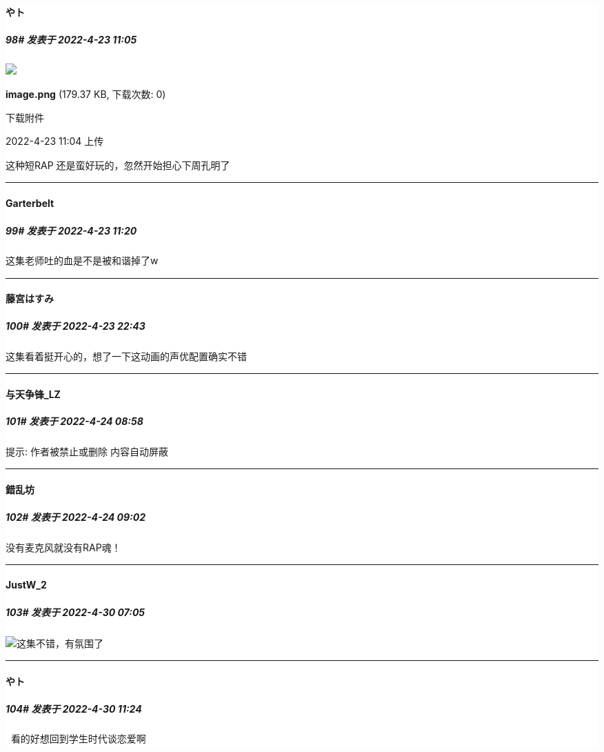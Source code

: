 ####  やト  
##### 98#       发表于 2022-4-23 11:05

<img src="https://img.saraba1st.com/forum/202204/23/110456tw3cwcwwvvjc5ne1.png" referrerpolicy="no-referrer">

<strong>image.png</strong> (179.37 KB, 下载次数: 0)

下载附件

2022-4-23 11:04 上传

 这种短RAP 还是蛮好玩的，忽然开始担心下周孔明了

*****

####  Garterbelt  
##### 99#       发表于 2022-4-23 11:20

这集老师吐的血是不是被和谐掉了w

*****

####  藤宮はすみ  
##### 100#       发表于 2022-4-23 22:43

这集看着挺开心的，想了一下这动画的声优配置确实不错

*****

####  与天争锋_LZ  
##### 101#       发表于 2022-4-24 08:58

提示: 作者被禁止或删除 内容自动屏蔽

*****

####  錯乱坊  
##### 102#       发表于 2022-4-24 09:02

没有麦克风就没有RAP魂！

*****

####  JustW_2  
##### 103#       发表于 2022-4-30 07:05

<img src="https://static.saraba1st.com/image/smiley/face2017/075.png" referrerpolicy="no-referrer">这集不错，有氛围了

*****

####  やト  
##### 104#       发表于 2022-4-30 11:24

  看的好想回到学生时代谈恋爱啊
